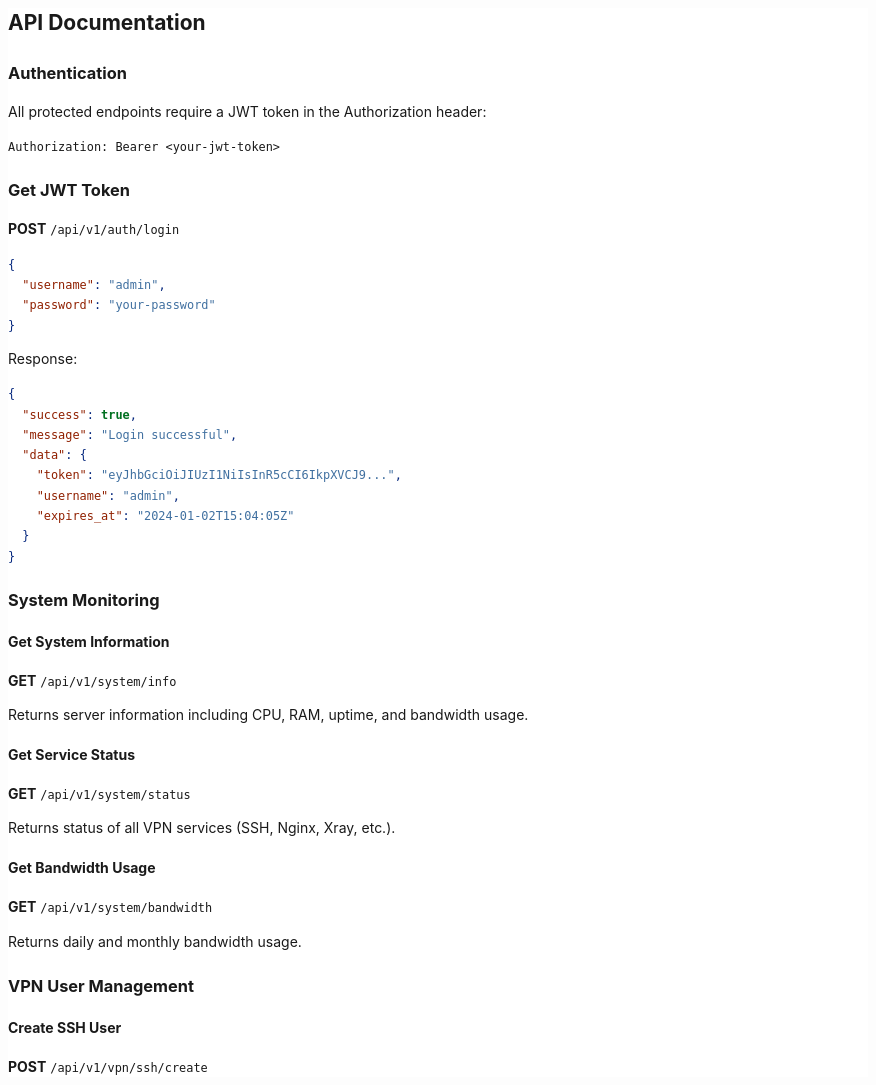 ## API Documentation

### Authentication

All protected endpoints require a JWT token in the Authorization header:
```
Authorization: Bearer <your-jwt-token>
```

### Get JWT Token

**POST** `/api/v1/auth/login`

```json
{
  "username": "admin",
  "password": "your-password"
}
```

Response:
```json
{
  "success": true,
  "message": "Login successful",
  "data": {
    "token": "eyJhbGciOiJIUzI1NiIsInR5cCI6IkpXVCJ9...",
    "username": "admin",
    "expires_at": "2024-01-02T15:04:05Z"
  }
}
```

### System Monitoring

#### Get System Information
**GET** `/api/v1/system/info`

Returns server information including CPU, RAM, uptime, and bandwidth usage.

#### Get Service Status
**GET** `/api/v1/system/status`

Returns status of all VPN services (SSH, Nginx, Xray, etc.).

#### Get Bandwidth Usage
**GET** `/api/v1/system/bandwidth`

Returns daily and monthly bandwidth usage.

### VPN User Management

#### Create SSH User
**POST** `/api/v1/vpn/ssh/create`
